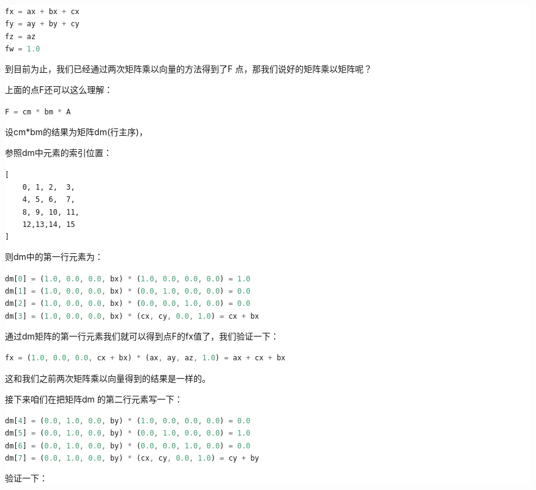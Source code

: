 ```js
fx = ax + bx + cx
fy = ay + by + cy
fz = az
fw = 1.0

```

到目前为止，我们已经通过两次矩阵乘以向量的方法得到了F 点，那我们说好的矩阵乘以矩阵呢？

上面的点F还可以这么理解：

```js
F = cm * bm * A

```

设cm*bm的结果为矩阵dm(行主序)，

参照dm中元素的索引位置：

```
[
    0, 1, 2,  3, 
    4, 5, 6,  7, 
    8, 9, 10, 11, 
    12,13,14, 15
]

```

则dm中的第一行元素为：

```js
dm[0] = (1.0, 0.0, 0.0, bx) * (1.0, 0.0, 0.0, 0.0) = 1.0
dm[1] = (1.0, 0.0, 0.0, bx) * (0.0, 1.0, 0.0, 0.0) = 0.0
dm[2] = (1.0, 0.0, 0.0, bx) * (0.0, 0.0, 1.0, 0.0) = 0.0
dm[3] = (1.0, 0.0, 0.0, bx) * (cx, cy, 0.0, 1.0) = cx + bx

```

通过dm矩阵的第一行元素我们就可以得到点F的fx值了，我们验证一下：

```js
fx = (1.0, 0.0, 0.0, cx + bx) * (ax, ay, az, 1.0) = ax + cx + bx

```

这和我们之前两次矩阵乘以向量得到的结果是一样的。

接下来咱们在把矩阵dm 的第二行元素写一下：

```js
dm[4] = (0.0, 1.0, 0.0, by) * (1.0, 0.0, 0.0, 0.0) = 0.0
dm[5] = (0.0, 1.0, 0.0, by) * (0.0, 1.0, 0.0, 0.0) = 1.0
dm[6] = (0.0, 1.0, 0.0, by) * (0.0, 0.0, 1.0, 0.0) = 0.0
dm[7] = (0.0, 1.0, 0.0, by) * (cx, cy, 0.0, 1.0) = cy + by
```

验证一下：
